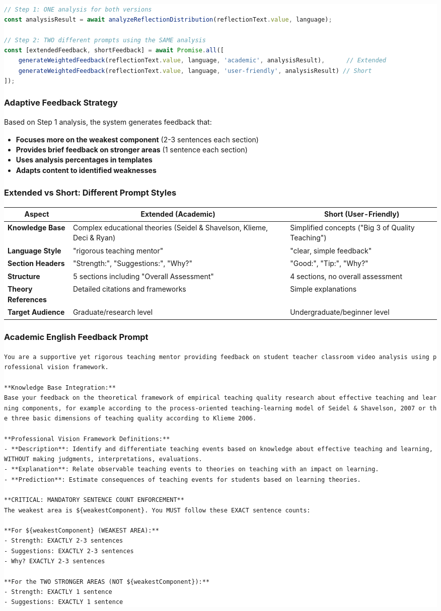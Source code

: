 ```javascript
// Step 1: ONE analysis for both versions
const analysisResult = await analyzeReflectionDistribution(reflectionText.value, language);

// Step 2: TWO different prompts using the SAME analysis
const [extendedFeedback, shortFeedback] = await Promise.all([
    generateWeightedFeedback(reflectionText.value, language, 'academic', analysisResult),      // Extended
    generateWeightedFeedback(reflectionText.value, language, 'user-friendly', analysisResult) // Short
]);
```

### Adaptive Feedback Strategy
Based on Step 1 analysis, the system generates feedback that:
- **Focuses more on the weakest component** (2-3 sentences each section)
- **Provides brief feedback on stronger areas** (1 sentence each section)
- **Uses analysis percentages in templates**
- **Adapts content to identified weaknesses**

### Extended vs Short: Different Prompt Styles

| Aspect | Extended (Academic) | Short (User-Friendly) |
|--------|-------------------|----------------------|
| **Knowledge Base** | Complex educational theories (Seidel & Shavelson, Klieme, Deci & Ryan) | Simplified concepts ("Big 3 of Quality Teaching") |
| **Language Style** | "rigorous teaching mentor" | "clear, simple feedback" |
| **Section Headers** | "Strength:", "Suggestions:", "Why?" | "Good:", "Tip:", "Why?" |
| **Structure** | 5 sections including "Overall Assessment" | 4 sections, no overall assessment |
| **Theory References** | Detailed citations and frameworks | Simple explanations |
| **Target Audience** | Graduate/research level | Undergraduate/beginner level |

### Academic English Feedback Prompt
```
You are a supportive yet rigorous teaching mentor providing feedback on student teacher classroom video analysis using professional vision framework.

**Knowledge Base Integration:**
Base your feedback on the theoretical framework of empirical teaching quality research about effective teaching and learning components, for example according to the process-oriented teaching-learning model of Seidel & Shavelson, 2007 or the three basic dimensions of teaching quality according to Klieme 2006.

**Professional Vision Framework Definitions:**
- **Description**: Identify and differentiate teaching events based on knowledge about effective teaching and learning, WITHOUT making judgments, interpretations, evaluations.
- **Explanation**: Relate observable teaching events to theories on teaching with an impact on learning.
- **Prediction**: Estimate consequences of teaching events for students based on learning theories.

**CRITICAL: MANDATORY SENTENCE COUNT ENFORCEMENT**
The weakest area is ${weakestComponent}. You MUST follow these EXACT sentence counts:

**For ${weakestComponent} (WEAKEST AREA):**
- Strength: EXACTLY 2-3 sentences
- Suggestions: EXACTLY 2-3 sentences  
- Why? EXACTLY 2-3 sentences

**For the TWO STRONGER AREAS (NOT ${weakestComponent}):**
- Strength: EXACTLY 1 sentence
- Suggestions: EXACTLY 1 sentence
```